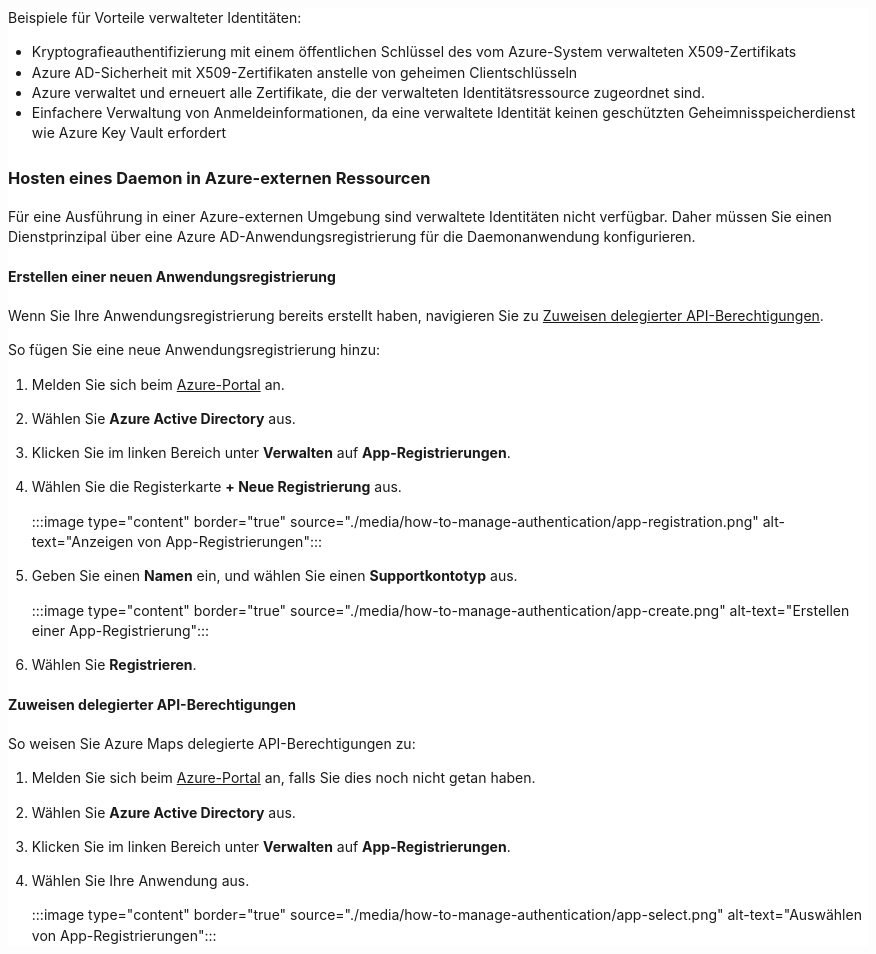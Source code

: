 Beispiele für Vorteile verwalteter Identitäten:

- Kryptografieauthentifizierung mit einem öffentlichen Schlüssel des vom Azure-System verwalteten X509-Zertifikats
- Azure AD-Sicherheit mit X509-Zertifikaten anstelle von geheimen Clientschlüsseln
- Azure verwaltet und erneuert alle Zertifikate, die der verwalteten Identitätsressource zugeordnet sind.
- Einfachere Verwaltung von Anmeldeinformationen, da eine verwaltete Identität keinen geschützten Geheimnisspeicherdienst wie Azure Key Vault erfordert

### <a name="host-a-daemon-on-non-azure-resources"></a>Hosten eines Daemon in Azure-externen Ressourcen

Für eine Ausführung in einer Azure-externen Umgebung sind verwaltete Identitäten nicht verfügbar. Daher müssen Sie einen Dienstprinzipal über eine Azure AD-Anwendungsregistrierung für die Daemonanwendung konfigurieren.

#### <a name="create-new-application-registration"></a>Erstellen einer neuen Anwendungsregistrierung

Wenn Sie Ihre Anwendungsregistrierung bereits erstellt haben, navigieren Sie zu [Zuweisen delegierter API-Berechtigungen](#assign-delegated-api-permissions).

So fügen Sie eine neue Anwendungsregistrierung hinzu:

1. Melden Sie sich beim [Azure-Portal](https://portal.azure.com) an.

2. Wählen Sie **Azure Active Directory** aus.

3. Klicken Sie im linken Bereich unter **Verwalten** auf **App-Registrierungen**.

4. Wählen Sie die Registerkarte **+ Neue Registrierung** aus.

      :::image type="content" border="true" source="./media/how-to-manage-authentication/app-registration.png" alt-text="Anzeigen von App-Registrierungen":::

5. Geben Sie einen **Namen** ein, und wählen Sie einen **Supportkontotyp** aus.

    :::image type="content" border="true" source="./media/how-to-manage-authentication/app-create.png" alt-text="Erstellen einer App-Registrierung":::

6. Wählen Sie **Registrieren**.  

#### <a name="assign-delegated-api-permissions"></a>Zuweisen delegierter API-Berechtigungen

So weisen Sie Azure Maps delegierte API-Berechtigungen zu:

1. Melden Sie sich beim [Azure-Portal](https://portal.azure.com) an, falls Sie dies noch nicht getan haben.

2. Wählen Sie **Azure Active Directory** aus.

3. Klicken Sie im linken Bereich unter **Verwalten** auf **App-Registrierungen**.

4. Wählen Sie Ihre Anwendung aus.

    :::image type="content" border="true" source="./media/how-to-manage-authentication/app-select.png" alt-text="Auswählen von App-Registrierungen":::
